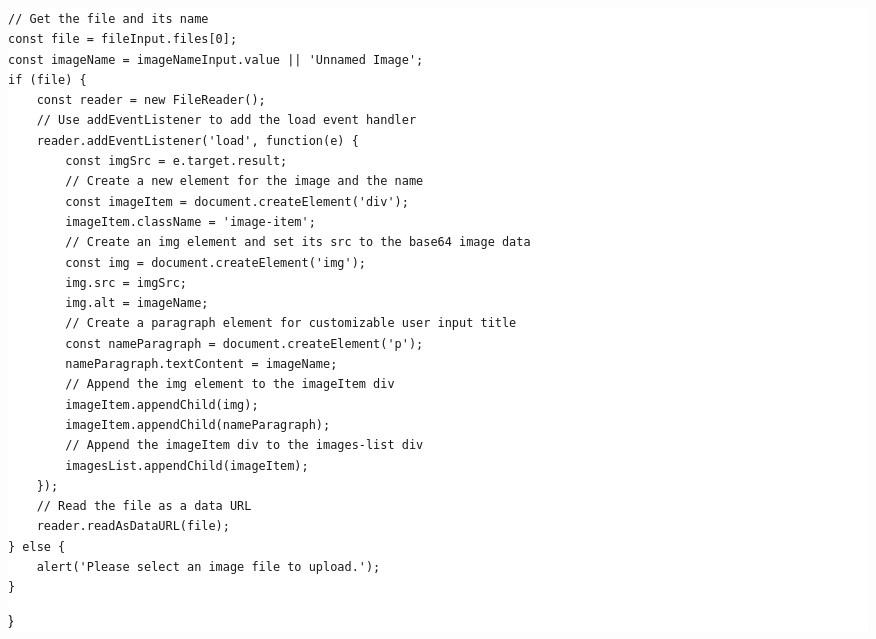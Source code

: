     // Get the file and its name
    const file = fileInput.files[0];
    const imageName = imageNameInput.value || 'Unnamed Image';
    if (file) {
        const reader = new FileReader();
        // Use addEventListener to add the load event handler
        reader.addEventListener('load', function(e) {
            const imgSrc = e.target.result;
            // Create a new element for the image and the name
            const imageItem = document.createElement('div');
            imageItem.className = 'image-item';
            // Create an img element and set its src to the base64 image data
            const img = document.createElement('img');
            img.src = imgSrc;
            img.alt = imageName;
            // Create a paragraph element for customizable user input title
            const nameParagraph = document.createElement('p');
            nameParagraph.textContent = imageName;
            // Append the img element to the imageItem div
            imageItem.appendChild(img);
            imageItem.appendChild(nameParagraph);
            // Append the imageItem div to the images-list div
            imagesList.appendChild(imageItem);
        });
        // Read the file as a data URL
        reader.readAsDataURL(file);
    } else {
        alert('Please select an image file to upload.');
    }
}
    </script>
</body>
</html>
